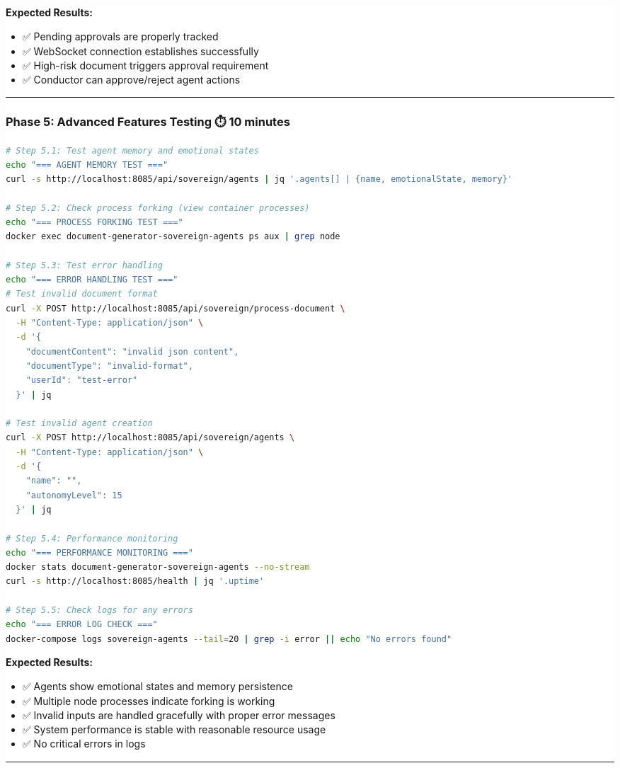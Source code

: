 **Expected Results:**
- ✅ Pending approvals are properly tracked
- ✅ WebSocket connection establishes successfully
- ✅ High-risk document triggers approval requirement
- ✅ Conductor can approve/reject agent actions

---

### Phase 5: Advanced Features Testing ⏱️ 10 minutes

```bash
# Step 5.1: Test agent memory and emotional states
echo "=== AGENT MEMORY TEST ==="
curl -s http://localhost:8085/api/sovereign/agents | jq '.agents[] | {name, emotionalState, memory}'

# Step 5.2: Check process forking (view container processes)
echo "=== PROCESS FORKING TEST ==="
docker exec document-generator-sovereign-agents ps aux | grep node

# Step 5.3: Test error handling
echo "=== ERROR HANDLING TEST ==="
# Test invalid document format
curl -X POST http://localhost:8085/api/sovereign/process-document \
  -H "Content-Type: application/json" \
  -d '{
    "documentContent": "invalid json content",
    "documentType": "invalid-format",
    "userId": "test-error"
  }' | jq

# Test invalid agent creation
curl -X POST http://localhost:8085/api/sovereign/agents \
  -H "Content-Type: application/json" \
  -d '{
    "name": "",
    "autonomyLevel": 15
  }' | jq

# Step 5.4: Performance monitoring
echo "=== PERFORMANCE MONITORING ==="
docker stats document-generator-sovereign-agents --no-stream
curl -s http://localhost:8085/health | jq '.uptime'

# Step 5.5: Check logs for any errors
echo "=== ERROR LOG CHECK ==="
docker-compose logs sovereign-agents --tail=20 | grep -i error || echo "No errors found"
```

**Expected Results:**
- ✅ Agents show emotional states and memory persistence
- ✅ Multiple node processes indicate forking is working
- ✅ Invalid inputs are handled gracefully with proper error messages
- ✅ System performance is stable with reasonable resource usage
- ✅ No critical errors in logs

---